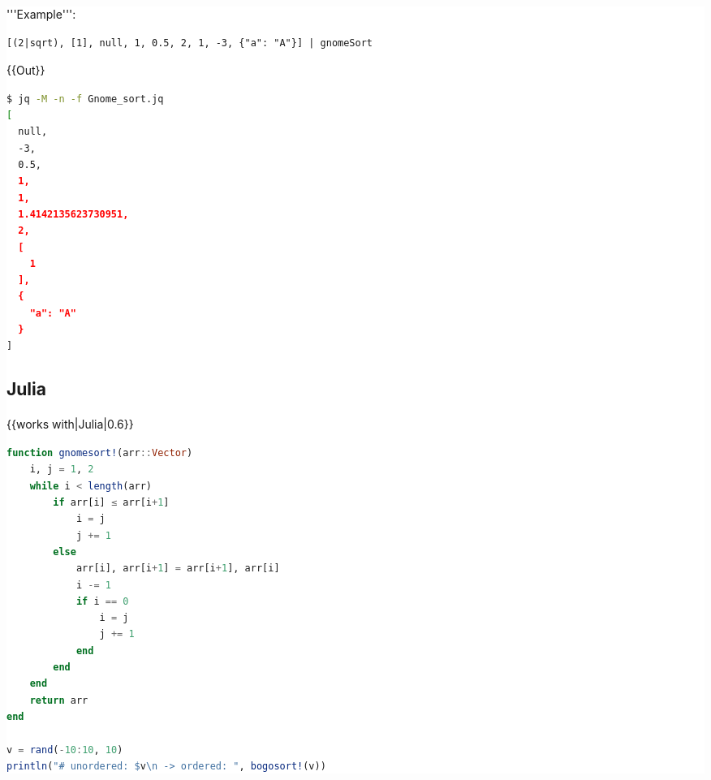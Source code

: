 '''Example''':

```jq
[(2|sqrt), [1], null, 1, 0.5, 2, 1, -3, {"a": "A"}] | gnomeSort
```

{{Out}}

```sh
$ jq -M -n -f Gnome_sort.jq
[
  null,
  -3,
  0.5,
  1,
  1,
  1.4142135623730951,
  2,
  [
    1
  ],
  {
    "a": "A"
  }
]
```



## Julia

{{works with|Julia|0.6}}


```julia
function gnomesort!(arr::Vector)
    i, j = 1, 2
    while i < length(arr)
        if arr[i] ≤ arr[i+1]
            i = j
            j += 1
        else
            arr[i], arr[i+1] = arr[i+1], arr[i]
            i -= 1
            if i == 0
                i = j
                j += 1
            end
        end
    end
    return arr
end

v = rand(-10:10, 10)
println("# unordered: $v\n -> ordered: ", bogosort!(v))
```

